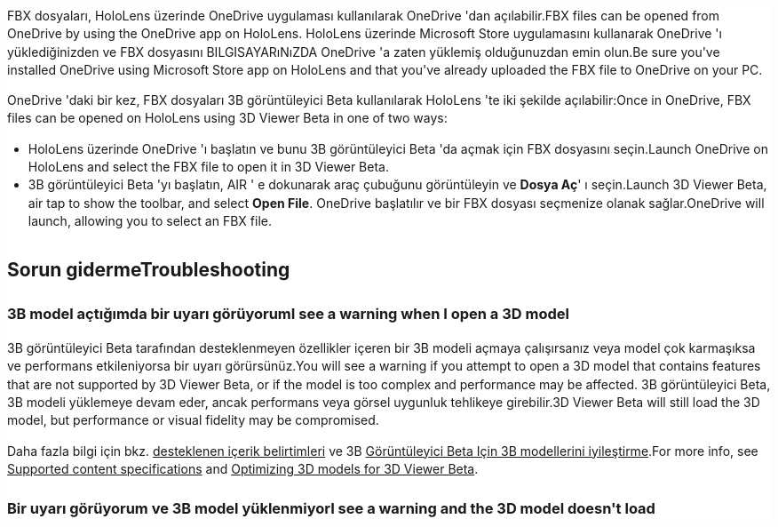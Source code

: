 <span data-ttu-id="61b2f-207">FBX dosyaları, HoloLens üzerinde OneDrive uygulaması kullanılarak OneDrive 'dan açılabilir.</span><span class="sxs-lookup"><span data-stu-id="61b2f-207">FBX files can be opened from OneDrive by using the OneDrive app on HoloLens.</span></span> <span data-ttu-id="61b2f-208">HoloLens üzerinde Microsoft Store uygulamasını kullanarak OneDrive 'ı yüklediğinizden ve FBX dosyasını BILGISAYARıNıZDA OneDrive 'a zaten yüklemiş olduğunuzdan emin olun.</span><span class="sxs-lookup"><span data-stu-id="61b2f-208">Be sure you've installed OneDrive using Microsoft Store app on HoloLens and that you've already uploaded the FBX file to OneDrive on your PC.</span></span>

<span data-ttu-id="61b2f-209">OneDrive 'daki bir kez, FBX dosyaları 3B görüntüleyici Beta kullanılarak HoloLens 'te iki şekilde açılabilir:</span><span class="sxs-lookup"><span data-stu-id="61b2f-209">Once in OneDrive, FBX files can be opened on HoloLens using 3D Viewer Beta in one of two ways:</span></span>

- <span data-ttu-id="61b2f-210">HoloLens üzerinde OneDrive 'ı başlatın ve bunu 3B görüntüleyici Beta 'da açmak için FBX dosyasını seçin.</span><span class="sxs-lookup"><span data-stu-id="61b2f-210">Launch OneDrive on HoloLens and select the FBX file to open it in 3D Viewer Beta.</span></span>
- <span data-ttu-id="61b2f-211">3B görüntüleyici Beta 'yı başlatın, AIR ' e dokunarak araç çubuğunu görüntüleyin ve **Dosya Aç**' ı seçin.</span><span class="sxs-lookup"><span data-stu-id="61b2f-211">Launch 3D Viewer Beta, air tap to show the toolbar, and select **Open File**.</span></span> <span data-ttu-id="61b2f-212">OneDrive başlatılır ve bir FBX dosyası seçmenize olanak sağlar.</span><span class="sxs-lookup"><span data-stu-id="61b2f-212">OneDrive will launch, allowing you to select an FBX file.</span></span>

## <a name="troubleshooting"></a><span data-ttu-id="61b2f-213">Sorun giderme</span><span class="sxs-lookup"><span data-stu-id="61b2f-213">Troubleshooting</span></span>

### <a name="i-see-a-warning-when-i-open-a-3d-model"></a><span data-ttu-id="61b2f-214">3B model açtığımda bir uyarı görüyorum</span><span class="sxs-lookup"><span data-stu-id="61b2f-214">I see a warning when I open a 3D model</span></span>

<span data-ttu-id="61b2f-215">3B görüntüleyici Beta tarafından desteklenmeyen özellikler içeren bir 3B modeli açmaya çalışırsanız veya model çok karmaşıksa ve performans etkileniyorsa bir uyarı görürsünüz.</span><span class="sxs-lookup"><span data-stu-id="61b2f-215">You will see a warning if you attempt to open a 3D model that contains features that are not supported by 3D Viewer Beta, or if the model is too complex and performance may be affected.</span></span> <span data-ttu-id="61b2f-216">3B görüntüleyici Beta, 3B modeli yüklemeye devam eder, ancak performans veya görsel uygunluk tehlikeye girebilir.</span><span class="sxs-lookup"><span data-stu-id="61b2f-216">3D Viewer Beta will still load the 3D model, but performance or visual fidelity may be compromised.</span></span>

<span data-ttu-id="61b2f-217">Daha fazla bilgi için bkz. [desteklenen içerik belirtimleri](#supported-content-specifications) ve 3B [Görüntüleyici Beta Için 3B modellerini iyileştirme](#optimizing-3d-models-for-3d-viewer-beta).</span><span class="sxs-lookup"><span data-stu-id="61b2f-217">For more info, see [Supported content specifications](#supported-content-specifications) and [Optimizing 3D models for 3D Viewer Beta](#optimizing-3d-models-for-3d-viewer-beta).</span></span>

### <a name="i-see-a-warning-and-the-3d-model-doesnt-load"></a><span data-ttu-id="61b2f-218">Bir uyarı görüyorum ve 3B model yüklenmiyor</span><span class="sxs-lookup"><span data-stu-id="61b2f-218">I see a warning and the 3D model doesn't load</span></span>
